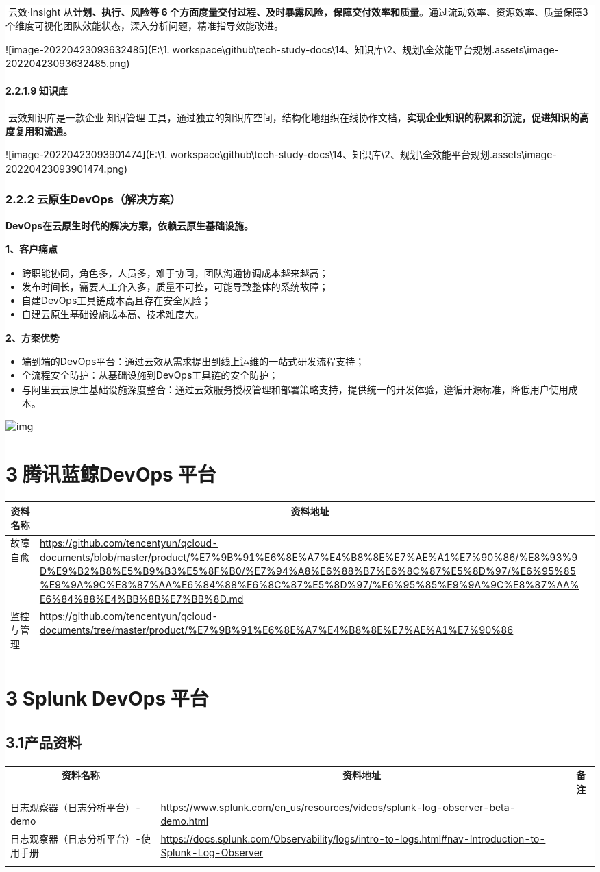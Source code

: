​	云效·Insight 从**计划、执行、风险等 6 个方面度量交付过程、及时暴露风险，保障交付效率和质量**。通过流动效率、资源效率、质量保障3 个维度可视化团队效能状态，深入分析问题，精准指导效能改进。

![image-20220423093632485](E:\1. workspace\github\tech-study-docs\14、知识库\2、规划\全效能平台规划.assets\image-20220423093632485.png)

#### 2.2.1.9 知识库

​	云效知识库是一款企业 知识管理 工具，通过独立的知识库空间，结构化地组织在线协作文档，**实现企业知识的积累和沉淀，促进知识的高度复用和流通。**

![image-20220423093901474](E:\1. workspace\github\tech-study-docs\14、知识库\2、规划\全效能平台规划.assets\image-20220423093901474.png)

### 2.2.2 云原生DevOps（解决方案）

​	**DevOps在云原生时代的解决方案，依赖云原生基础设施。**

**1、客户痛点**

- 跨职能协同，角色多，人员多，难于协同，团队沟通协调成本越来越高；
- 发布时间长，需要人工介入多，质量不可控，可能导致整体的系统故障；
- 自建DevOps工具链成本高且存在安全风险；
- 自建云原生基础设施成本高、技术难度大。

**2、方案优势**

- 端到端的DevOps平台：通过云效从需求提出到线上运维的一站式研发流程支持；
- 全流程安全防护：从基础设施到DevOps工具链的安全防护；
- 与阿里云云原生基础设施深度整合：通过云效服务授权管理和部署策略支持，提供统一的开发体验，遵循开源标准，降低用户使用成本。

![img](https://img.alicdn.com/tfs/TB1C_YRd4vbeK8jSZPfXXariXXa-1360-1160.png)

# 3 腾讯蓝鲸DevOps 平台

| 资料名称   | 资料地址                                                     |      |
| ---------- | ------------------------------------------------------------ | ---- |
| 故障自愈   | https://github.com/tencentyun/qcloud-documents/blob/master/product/%E7%9B%91%E6%8E%A7%E4%B8%8E%E7%AE%A1%E7%90%86/%E8%93%9D%E9%B2%B8%E5%B9%B3%E5%8F%B0/%E7%94%A8%E6%88%B7%E6%8C%87%E5%8D%97/%E6%95%85%E9%9A%9C%E8%87%AA%E6%84%88%E6%8C%87%E5%8D%97/%E6%95%85%E9%9A%9C%E8%87%AA%E6%84%88%E4%BB%8B%E7%BB%8D.md |      |
| 监控与管理 | https://github.com/tencentyun/qcloud-documents/tree/master/product/%E7%9B%91%E6%8E%A7%E4%B8%8E%E7%AE%A1%E7%90%86 |      |
|            |                                                              |      |

# 3 Splunk DevOps 平台

## 3.1产品资料

| 资料名称                            | 资料地址                                                     | 备注 |
| ----------------------------------- | ------------------------------------------------------------ | ---- |
| 日志观察器（日志分析平台）-demo     | https://www.splunk.com/en_us/resources/videos/splunk-log-observer-beta-demo.html |      |
| 日志观察器（日志分析平台）-使用手册 | https://docs.splunk.com/Observability/logs/intro-to-logs.html#nav-Introduction-to-Splunk-Log-Observer |      |
|                                     |                                                              |      |
